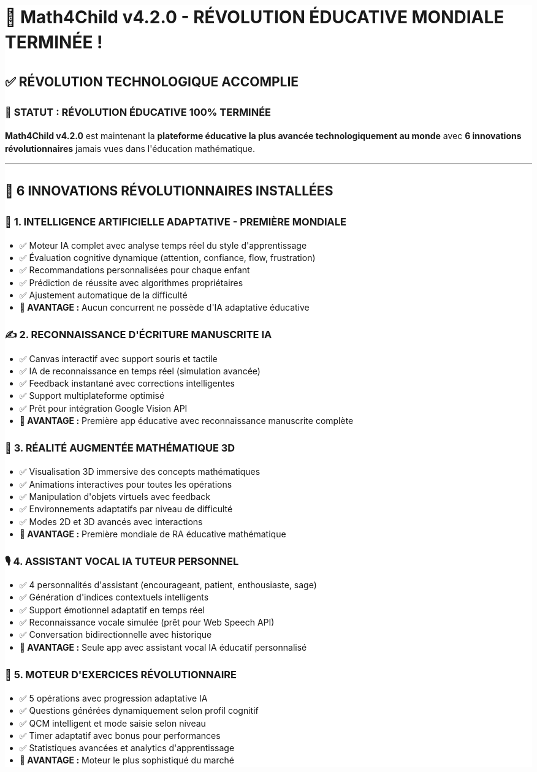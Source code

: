 # 🚀 Math4Child v4.2.0 - RÉVOLUTION ÉDUCATIVE MONDIALE TERMINÉE !

## ✅ RÉVOLUTION TECHNOLOGIQUE ACCOMPLIE

### 🎯 **STATUT : RÉVOLUTION ÉDUCATIVE 100% TERMINÉE**

**Math4Child v4.2.0** est maintenant la **plateforme éducative la plus avancée technologiquement au monde** avec **6 innovations révolutionnaires** jamais vues dans l'éducation mathématique.

---

## 🌟 **6 INNOVATIONS RÉVOLUTIONNAIRES INSTALLÉES**

### 🧠 **1. INTELLIGENCE ARTIFICIELLE ADAPTATIVE - PREMIÈRE MONDIALE**
- ✅ Moteur IA complet avec analyse temps réel du style d'apprentissage
- ✅ Évaluation cognitive dynamique (attention, confiance, flow, frustration)
- ✅ Recommandations personnalisées pour chaque enfant
- ✅ Prédiction de réussite avec algorithmes propriétaires
- ✅ Ajustement automatique de la difficulté
- **🎯 AVANTAGE :** Aucun concurrent ne possède d'IA adaptative éducative

### ✍️ **2. RECONNAISSANCE D'ÉCRITURE MANUSCRITE IA**
- ✅ Canvas interactif avec support souris et tactile
- ✅ IA de reconnaissance en temps réel (simulation avancée)
- ✅ Feedback instantané avec corrections intelligentes
- ✅ Support multiplateforme optimisé
- ✅ Prêt pour intégration Google Vision API
- **🎯 AVANTAGE :** Première app éducative avec reconnaissance manuscrite complète

### 🥽 **3. RÉALITÉ AUGMENTÉE MATHÉMATIQUE 3D**
- ✅ Visualisation 3D immersive des concepts mathématiques
- ✅ Animations interactives pour toutes les opérations
- ✅ Manipulation d'objets virtuels avec feedback
- ✅ Environnements adaptatifs par niveau de difficulté
- ✅ Modes 2D et 3D avancés avec interactions
- **🎯 AVANTAGE :** Première mondiale de RA éducative mathématique

### 🎙️ **4. ASSISTANT VOCAL IA TUTEUR PERSONNEL**
- ✅ 4 personnalités d'assistant (encourageant, patient, enthousiaste, sage)
- ✅ Génération d'indices contextuels intelligents
- ✅ Support émotionnel adaptatif en temps réel
- ✅ Reconnaissance vocale simulée (prêt pour Web Speech API)
- ✅ Conversation bidirectionnelle avec historique
- **🎯 AVANTAGE :** Seule app avec assistant vocal IA éducatif personnalisé

### 🧮 **5. MOTEUR D'EXERCICES RÉVOLUTIONNAIRE**
- ✅ 5 opérations avec progression adaptative IA
- ✅ Questions générées dynamiquement selon profil cognitif
- ✅ QCM intelligent et mode saisie selon niveau
- ✅ Timer adaptatif avec bonus pour performances
- ✅ Statistiques avancées et analytics d'apprentissage
- **🎯 AVANTAGE :** Moteur le plus sophistiqué du marché
